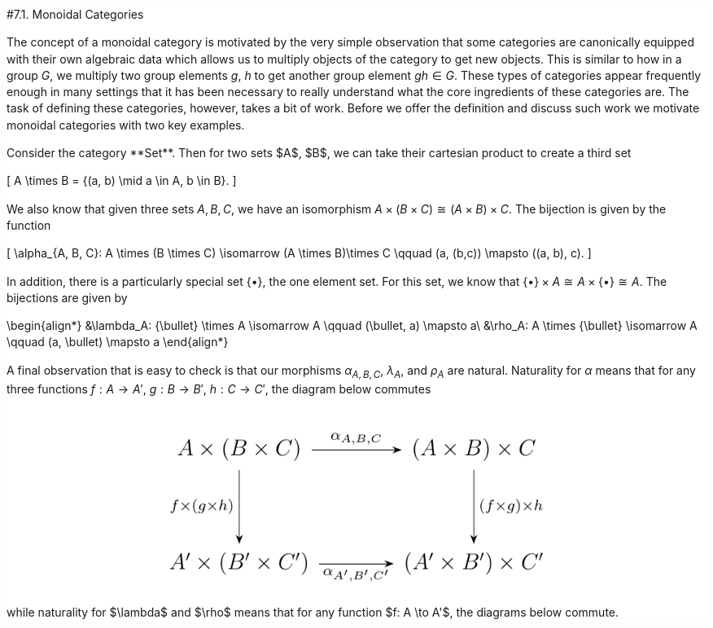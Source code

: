 <style>
.md-content {
    max-width: 80em;
}
</style>
#7.1. Monoidal Categories

The concept of a monoidal category is motivated by the very simple observation that 
some categories are canonically equipped with their own algebraic data which allows us 
to multiply objects of the category to get new objects. This is similar to how in a group $G$, 
we multiply two group elements $g$, $h$ to get another group element
$gh \in G$. These types of categories appear frequently enough in many 
settings that it has been necessary to really understand what the core ingredients of these categories are. 
The task of defining these categories, however, takes a bit of work. Before we 
offer the definition and discuss such work we motivate monoidal categories with two key 
examples. 


<span style="display:block" class="example">
Consider the category **Set**. Then for two sets $A$, $B$, we can take 
their cartesian product to create a third set 

\[
A \times B = \{(a, b) \mid a \in A, b \in B\}.
\]

We also know that given three sets $A, B, C$, we have an isomorphism 
$A \times (B \times C) \cong (A \times B) \times C$. The bijection is given 
by the function 

\[
\alpha_{A, B, C}: A \times (B \times C) \isomarrow (A \times B)\times C \qquad 
(a, (b,c)) \mapsto ((a, b), c).
\]

In addition, there is a particularly special set $\{\bullet\}$, the one element set. 
For this set, we know that $\{\bullet\} \times A \cong A \times \{\bullet\}  \cong A$. 
The bijections are given by 

\begin{align*}
&\lambda_A: \{\bullet\} \times A \isomarrow A \qquad (\bullet, a) \mapsto a\\
&\rho_A: A \times \{\bullet\} \isomarrow A \qquad (a, \bullet) \mapsto a
\end{align*}


A final observation that is easy to check is that our morphisms $\alpha_{A, B, C}$, $\lambda_A$, and $\rho_A$ are natural. 
Naturality for $\alpha$ means that 
for any three functions $f: A \to A'$, $g: B \to B'$, $h: C \to C'$, the 
diagram below commutes 

<img src="../../../png/category_theory/chapter_7/tikz_code_1_0.png" width="99%" style="display: block; margin-left: auto; margin-right: auto;"/>
while naturality for $\lambda$ and $\rho$ means that for any function $f: A \to A'$, the diagrams 
below commute. 
